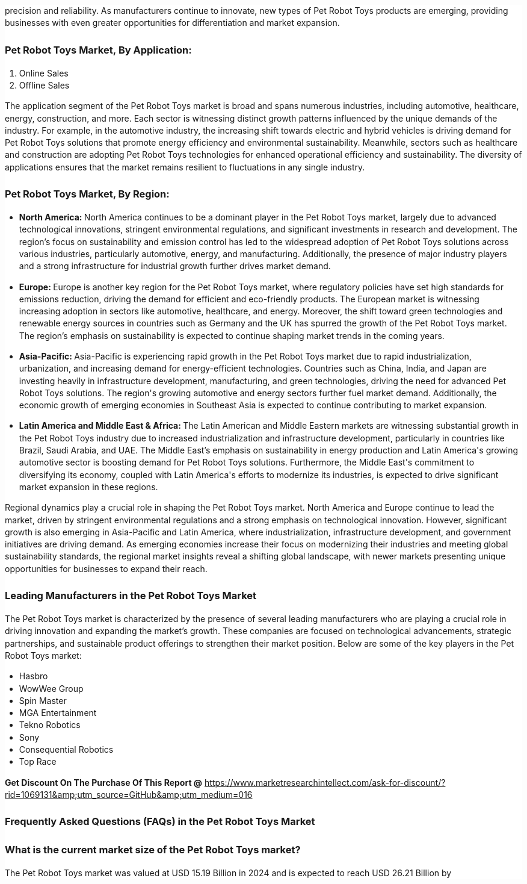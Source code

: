 precision and reliability. As manufacturers continue to innovate, new types of Pet Robot Toys products are emerging, providing businesses with even greater opportunities for differentiation and market expansion.</p><h3>Pet Robot Toys Market,&nbsp;By Application:</h3><ol><li>Online Sales<li> Offline Sales</li></ol><p>The application segment of the Pet Robot Toys market is broad and spans numerous industries, including automotive, healthcare, energy, construction, and more. Each sector is witnessing distinct growth patterns influenced by the unique demands of the industry. For example, in the automotive industry, the increasing shift towards electric and hybrid vehicles is driving demand for Pet Robot Toys solutions that promote energy efficiency and environmental sustainability. Meanwhile, sectors such as healthcare and construction are adopting Pet Robot Toys technologies for enhanced operational efficiency and sustainability. The diversity of applications ensures that the market remains resilient to fluctuations in any single industry.</p><h3>Pet Robot Toys Market, By Region:</h3><ul><li><p><strong>North America:&nbsp;</strong>North America continues to be a dominant player in the Pet Robot Toys market, largely due to advanced technological innovations, stringent environmental regulations, and significant investments in research and development. The region&rsquo;s focus on sustainability and emission control has led to the widespread adoption of Pet Robot Toys solutions across various industries, particularly automotive, energy, and manufacturing. Additionally, the presence of major industry players and a strong infrastructure for industrial growth further drives market demand.</p></li><li><p><strong><strong>Europe:&nbsp;</strong></strong>Europe is another key region for the Pet Robot Toys market, where regulatory policies have set high standards for emissions reduction, driving the demand for efficient and eco-friendly products. The European market is witnessing increasing adoption in sectors like automotive, healthcare, and energy. Moreover, the shift toward green technologies and renewable energy sources in countries such as Germany and the UK has spurred the growth of the Pet Robot Toys market. The region&rsquo;s emphasis on sustainability is expected to continue shaping market trends in the coming years.</p></li><li><p><strong><strong>Asia-Pacific:&nbsp;</strong></strong>Asia-Pacific is experiencing rapid growth in the Pet Robot Toys market due to rapid industrialization, urbanization, and increasing demand for energy-efficient technologies. Countries such as China, India, and Japan are investing heavily in infrastructure development, manufacturing, and green technologies, driving the need for advanced Pet Robot Toys solutions. The region's growing automotive and energy sectors further fuel market demand. Additionally, the economic growth of emerging economies in Southeast Asia is expected to continue contributing to market expansion.</p></li><li><p><strong><strong>Latin America and Middle East &amp; Africa:&nbsp;</strong></strong>The Latin American and Middle Eastern markets are witnessing substantial growth in the Pet Robot Toys industry due to increased industrialization and infrastructure development, particularly in countries like Brazil, Saudi Arabia, and UAE. The Middle East&rsquo;s emphasis on sustainability in energy production and Latin America's growing automotive sector is boosting demand for Pet Robot Toys solutions. Furthermore, the Middle East's commitment to diversifying its economy, coupled with Latin America's efforts to modernize its industries, is expected to drive significant market expansion in these regions.</p></li></ul><p>Regional dynamics play a crucial role in shaping the Pet Robot Toys market. North America and Europe continue to lead the market, driven by stringent environmental regulations and a strong emphasis on technological innovation. However, significant growth is also emerging in Asia-Pacific and Latin America, where industrialization, infrastructure development, and government initiatives are driving demand. As emerging economies increase their focus on modernizing their industries and meeting global sustainability standards, the regional market insights reveal a shifting global landscape, with newer markets presenting unique opportunities for businesses to expand their reach.</p><h3><strong>Leading Manufacturers in the Pet Robot Toys Market</strong></h3><p>The Pet Robot Toys market is characterized by the presence of several leading manufacturers who are playing a crucial role in driving innovation and expanding the market&rsquo;s growth. These companies are focused on technological advancements, strategic partnerships, and sustainable product offerings to strengthen their market position. Below are some of the key players in the Pet Robot Toys market:</p></div><div class="article-main__content" data-test-id="publishing-text-block"><ul><li><span class="">Hasbro<li>WowWee Group<li>Spin Master<li>MGA Entertainment<li>Tekno Robotics<li>Sony<li>Consequential Robotics<li>Top Race</span></li></ul></div><div class="article-main__content" data-test-id="publishing-text-block"><p><span class="font-[700]"><strong>Get Discount On The Purchase Of This Report @</strong> <a href="https://www.marketresearchintellect.com/ask-for-discount/?rid=1069131&amp;utm_source=GitHub&amp;utm_medium=016" data-fr-linked="true">https://www.marketresearchintellect.com/ask-for-discount/?rid=1069131&amp;utm_source=GitHub&amp;utm_medium=016</a></span></p></div><div class="article-main__content" data-test-id="publishing-text-block"><h3><strong>Frequently Asked Questions (FAQs) in the Pet Robot Toys Market</strong></h3><h3><strong>What is the current market size of the Pet Robot Toys market?</strong></h3><p>The Pet Robot Toys market was valued at USD 15.19 Billion in 2024 and is expected to reach USD 26.21 Billion by